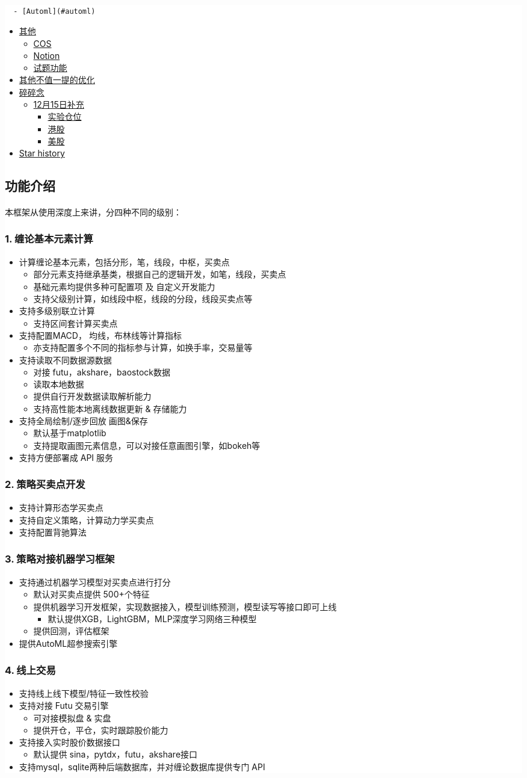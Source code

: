       - [Automl](#automl)
  - [其他](#其他)
    - [COS](#cos)
    - [Notion](#notion)
    - [试题功能](#试题功能)
  - [其他不值一提的优化](#其他不值一提的优化)
  - [碎碎念](#碎碎念)
    - [12月15日补充](#12月15日补充)
      - [实验仓位](#实验仓位)
      - [港股](#港股)
      - [美股](#美股)
  - [Star history](#star-history)

## 功能介绍
本框架从使用深度上来讲，分四种不同的级别：

### 1. 缠论基本元素计算
- 计算缠论基本元素，包括分形，笔，线段，中枢，买卖点
    - 部分元素支持继承基类，根据自己的逻辑开发，如笔，线段，买卖点
    - 基础元素均提供多种可配置项 及 自定义开发能力
    - 支持父级别计算，如线段中枢，线段的分段，线段买卖点等
- 支持多级别联立计算
    - 支持区间套计算买卖点
- 支持配置MACD， 均线，布林线等计算指标
    - 亦支持配置多个不同的指标参与计算，如换手率，交易量等
- 支持读取不同数据源数据
    - 对接 futu，akshare，baostock数据
    - 读取本地数据
    - 提供自行开发数据读取解析能力
    - 支持高性能本地离线数据更新 & 存储能力
- 支持全局绘制/逐步回放 画图&保存
    - 默认基于matplotlib
    - 支持提取画图元素信息，可以对接任意画图引擎，如bokeh等
- 支持方便部署成 API 服务

### 2. 策略买卖点开发
- 支持计算形态学买卖点
- 支持自定义策略，计算动力学买卖点
- 支持配置背驰算法

### 3. 策略对接机器学习框架
- 支持通过机器学习模型对买卖点进行打分
    - 默认对买卖点提供 500+个特征
    - 提供机器学习开发框架，实现数据接入，模型训练预测，模型读写等接口即可上线
        - 默认提供XGB，LightGBM，MLP深度学习网络三种模型
    - 提供回测，评估框架
- 提供AutoML超参搜索引擎

### 4. 线上交易
- 支持线上线下模型/特征一致性校验
- 支持对接 Futu 交易引擎
    - 可对接模拟盘 & 实盘
    - 提供开仓，平仓，实时跟踪股价能力
- 支持接入实时股价数据接口
    - 默认提供 sina，pytdx，futu，akshare接口
- 支持mysql，sqlite两种后端数据库，并对缠论数据库提供专门 API
